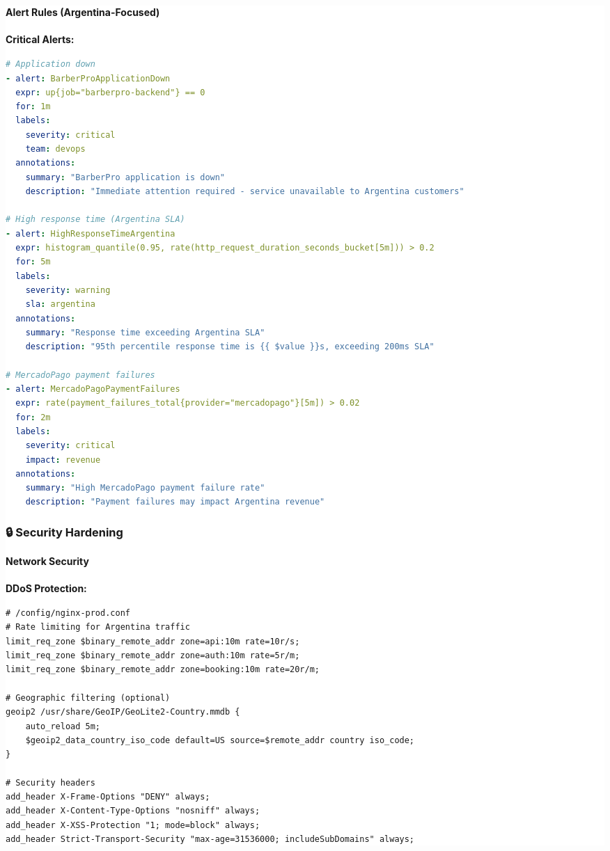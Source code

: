 #### Alert Rules (Argentina-Focused)

**Critical Alerts:**
```yaml
# Application down
- alert: BarberProApplicationDown
  expr: up{job="barberpro-backend"} == 0
  for: 1m
  labels:
    severity: critical
    team: devops
  annotations:
    summary: "BarberPro application is down"
    description: "Immediate attention required - service unavailable to Argentina customers"

# High response time (Argentina SLA)
- alert: HighResponseTimeArgentina
  expr: histogram_quantile(0.95, rate(http_request_duration_seconds_bucket[5m])) > 0.2
  for: 5m
  labels:
    severity: warning
    sla: argentina
  annotations:
    summary: "Response time exceeding Argentina SLA"
    description: "95th percentile response time is {{ $value }}s, exceeding 200ms SLA"

# MercadoPago payment failures
- alert: MercadoPagoPaymentFailures
  expr: rate(payment_failures_total{provider="mercadopago"}[5m]) > 0.02
  for: 2m
  labels:
    severity: critical
    impact: revenue
  annotations:
    summary: "High MercadoPago payment failure rate"
    description: "Payment failures may impact Argentina revenue"
```

### 🔒 Security Hardening

#### Network Security

**DDoS Protection:**
```nginx
# /config/nginx-prod.conf
# Rate limiting for Argentina traffic
limit_req_zone $binary_remote_addr zone=api:10m rate=10r/s;
limit_req_zone $binary_remote_addr zone=auth:10m rate=5r/m;
limit_req_zone $binary_remote_addr zone=booking:10m rate=20r/m;

# Geographic filtering (optional)
geoip2 /usr/share/GeoIP/GeoLite2-Country.mmdb {
    auto_reload 5m;
    $geoip2_data_country_iso_code default=US source=$remote_addr country iso_code;
}

# Security headers
add_header X-Frame-Options "DENY" always;
add_header X-Content-Type-Options "nosniff" always;
add_header X-XSS-Protection "1; mode=block" always;
add_header Strict-Transport-Security "max-age=31536000; includeSubDomains" always;
```
